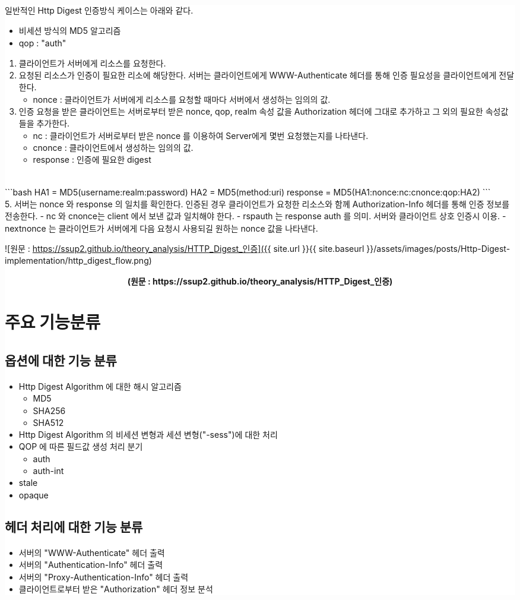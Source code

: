 일반적인 Http Digest 인증방식 케이스는 아래와 같다.

- 비세션 방식의 MD5 알고리즘
- qop : "auth"

1. 클라이언트가 서버에게 리소스를 요청한다.
2. 요청된 리소스가 인증이 필요한 리소에 해당한다. 서버는 클라이언트에게 WWW-Authenticate 헤더를 통해 인증 필요성을 클라이언트에게 전달한다.
    - nonce : 클라이언트가 서버에게 리소스를 요청할 때마다 서버에서 생성하는 임의의 값.
3. 인증 요청을 받은 클라이언트는 서버로부터 받은 nonce, qop, realm 속성 값을 Authorization 헤더에 그대로 추가하고 그 외의 필요한 속성값들을 추가한다.
    - nc : 클라이언트가 서버로부터 받은 nonce 를 이용하여 Server에게 몇번 요청했는지를 나타낸다.
    - cnonce : 클라이언트에서 생성하는 임의의 값.
    - response : 인증에 필요한 digest
<br>
```bash
HA1 = MD5(username:realm:password)
HA2 = MD5(method:uri)
response = MD5(HA1:nonce:nc:cnonce:qop:HA2)
```
<br>
5. 서버는 nonce 와 response 의 일치를 확인한다. 인증된 경우 클라이언트가 요청한 리소스와 함께 Authorization-Info 헤더를 통해 인증 정보를 전송한다.
    - nc 와 cnonce는 client 에서 보낸 값과 일치해야 한다.
    - rspauth 는 response auth 를 의미. 서버와 클라이언트 상호 인증시 이용.
    - nextnonce 는 클라이언트가 서버에게 다음 요청시 사용되길 원하는 nonce 값을 나타낸다.


![원문 : https://ssup2.github.io/theory_analysis/HTTP_Digest_인증]({{ site.url }}{{ site.baseurl }}/assets/images/posts/Http-Digest-implementation/http_digest_flow.png)

<center><b>(원문 : https://ssup2.github.io/theory_analysis/HTTP_Digest_인증)</b></center>

# 주요 기능분류

## 옵션에 대한 기능 분류

- Http Digest Algorithm 에 대한 해시 알고리즘
    - MD5
    - SHA256
    - SHA512
- Http Digest Algorithm 의 비세션 변형과 세션 변형("-sess")에 대한 처리
- QOP 에 따른 필드값 생성 처리 분기
    - auth
    - auth-int
- stale
- opaque

## 헤더 처리에 대한 기능 분류

- 서버의 "WWW-Authenticate" 헤더 출력
- 서버의 "Authentication-Info" 헤더 출력
- 서버의 "Proxy-Authentication-Info" 헤더 출력
- 클라이언트로부터 받은 "Authorization" 헤더 정보 분석
